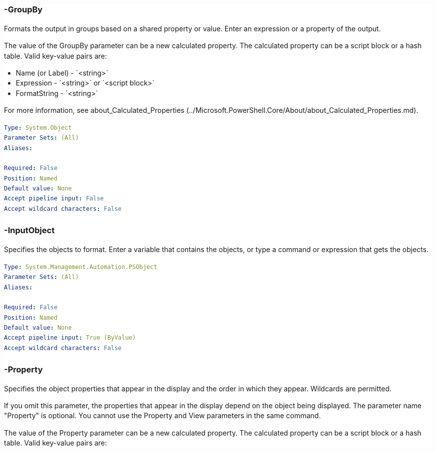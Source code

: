 ### -GroupBy
Formats the output in groups based on a shared property or value.
Enter an expression or a property of the output.

The value of the GroupBy parameter can be a new calculated property.
The calculated property can be a script block or a hash table.
Valid key-value pairs are:

- Name (or Label) - \`\<string\>\`
- Expression - \`\<string\>\` or \`\<script block\>\`
- FormatString - \`\<string\>\`

For more information, see about_Calculated_Properties (../Microsoft.PowerShell.Core/About/about_Calculated_Properties.md).

```yaml
Type: System.Object
Parameter Sets: (All)
Aliases:

Required: False
Position: Named
Default value: None
Accept pipeline input: False
Accept wildcard characters: False
```

### -InputObject
Specifies the objects to format.
Enter a variable that contains the objects, or type a command or expression that gets the objects.

```yaml
Type: System.Management.Automation.PSObject
Parameter Sets: (All)
Aliases:

Required: False
Position: Named
Default value: None
Accept pipeline input: True (ByValue)
Accept wildcard characters: False
```

### -Property
Specifies the object properties that appear in the display and the order in which they appear.
Wildcards are permitted.

If you omit this parameter, the properties that appear in the display depend on the object being displayed.
The parameter name "Property" is optional.
You cannot use the Property and View parameters in the same command.

The value of the Property parameter can be a new calculated property.
The calculated property can be a script block or a hash table.
Valid key-value pairs are:
